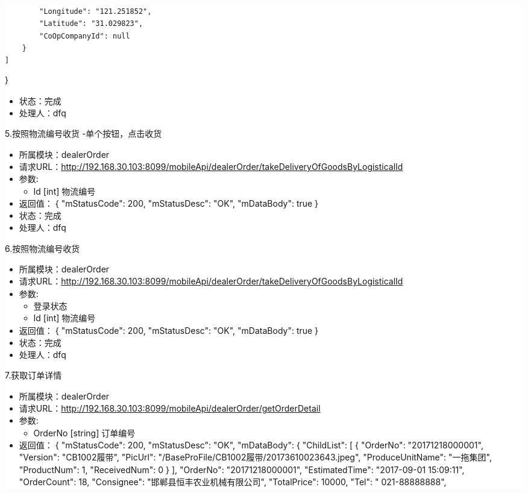             "Longitude": "121.251852",
            "Latitude": "31.029823",
            "CoOpCompanyId": null
        }
    ]
}
- 状态：完成 
- 处理人：dfq

5.按照物流编号收货  -单个按钮，点击收货
- 所属模块：dealerOrder
- 请求URL：http://192.168.30.103:8099/mobileApi/dealerOrder/takeDeliveryOfGoodsByLogisticalId
- 参数:
	- Id [int] 物流编号  
- 返回值：
    {
    "mStatusCode": 200,
    "mStatusDesc": "OK",
    "mDataBody": true
    }
- 状态：完成 
- 处理人：dfq

6.按照物流编号收货
- 所属模块：dealerOrder
- 请求URL：http://192.168.30.103:8099/mobileApi/dealerOrder/takeDeliveryOfGoodsByLogisticalId
- 参数:
    - 登录状态 
	- Id [int] 物流编号  
- 返回值：
    {
    "mStatusCode": 200,
    "mStatusDesc": "OK",
    "mDataBody": true
    }
- 状态：完成 
- 处理人：dfq


7.获取订单详情
- 所属模块：dealerOrder
- 请求URL：http://192.168.30.103:8099/mobileApi/dealerOrder/getOrderDetail
- 参数:
	- OrderNo [string] 订单编号  
- 返回值：
    {
    "mStatusCode": 200,
    "mStatusDesc": "OK",
    "mDataBody": {
        "ChildList": [
            {
                "OrderNo": "20171218000001",
                "Version": "CB1002履带",
                "PicUrl": "/BaseProFile/CB1002履带/20173610023643.jpeg",
                "ProduceUnitName": "一拖集团",
                "ProductNum": 1,
                "ReceivedNum": 0
            }
        ],
        "OrderNo": "20171218000001",
        "EstimatedTime": "2017-09-01 15:09:11",
        "OrderCount": 18,
        "Consignee": "邯郸县恒丰农业机械有限公司",
        "TotalPrice": 10000,
        "Tel": " 021-88888888",